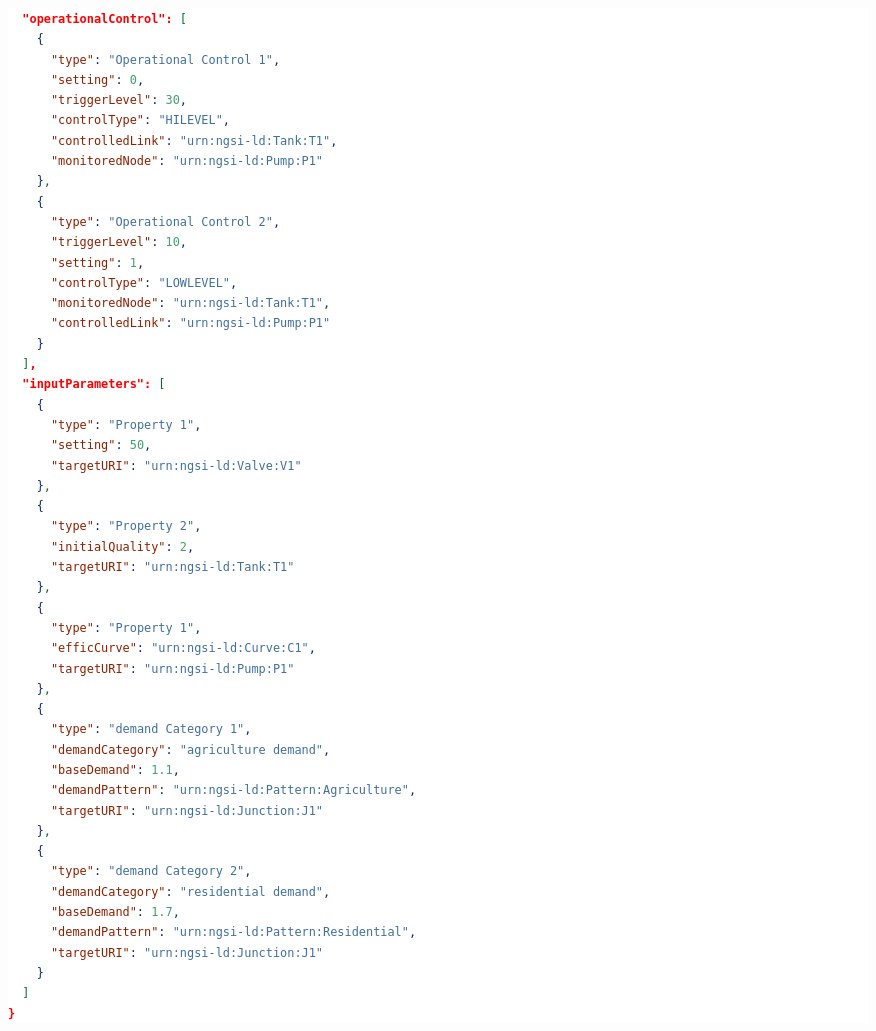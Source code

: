 ```json  
  "operationalControl": [  
    {  
      "type": "Operational Control 1",  
      "setting": 0,  
      "triggerLevel": 30,  
      "controlType": "HILEVEL",  
      "controlledLink": "urn:ngsi-ld:Tank:T1",  
      "monitoredNode": "urn:ngsi-ld:Pump:P1"  
    },  
    {  
      "type": "Operational Control 2",  
      "triggerLevel": 10,  
      "setting": 1,  
      "controlType": "LOWLEVEL",  
      "monitoredNode": "urn:ngsi-ld:Tank:T1",  
      "controlledLink": "urn:ngsi-ld:Pump:P1"  
    }  
  ],  
  "inputParameters": [  
    {  
      "type": "Property 1",  
      "setting": 50,  
      "targetURI": "urn:ngsi-ld:Valve:V1"  
    },  
    {  
      "type": "Property 2",  
      "initialQuality": 2,  
      "targetURI": "urn:ngsi-ld:Tank:T1"  
    },  
    {  
      "type": "Property 1",  
      "efficCurve": "urn:ngsi-ld:Curve:C1",  
      "targetURI": "urn:ngsi-ld:Pump:P1"  
    },  
    {  
      "type": "demand Category 1",  
      "demandCategory": "agriculture demand",  
      "baseDemand": 1.1,  
      "demandPattern": "urn:ngsi-ld:Pattern:Agriculture",  
      "targetURI": "urn:ngsi-ld:Junction:J1"  
    },  
    {  
      "type": "demand Category 2",  
      "demandCategory": "residential demand",  
      "baseDemand": 1.7,  
      "demandPattern": "urn:ngsi-ld:Pattern:Residential",  
      "targetURI": "urn:ngsi-ld:Junction:J1"  
    }  
  ]  
}  
```  
